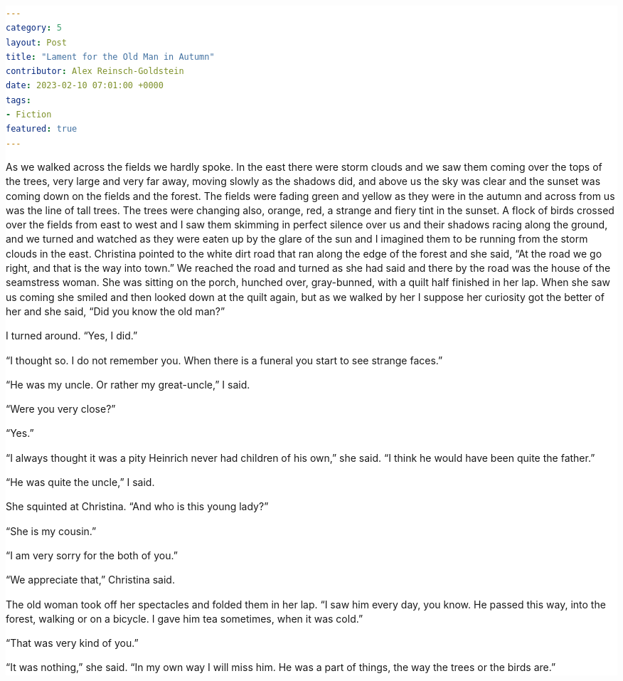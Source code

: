 ```yaml
---
category: 5
layout: Post
title: "Lament for the Old Man in Autumn"
contributor: Alex Reinsch-Goldstein
date: 2023-02-10 07:01:00 +0000
tags: 
- Fiction
featured: true
---
```

As we walked across the fields we hardly spoke. In the east there were storm clouds and we saw them coming over the tops of the trees, very large and very far away, moving slowly as the shadows did, and above us the sky was clear and the sunset was coming down on the fields and the forest. The fields were fading green and yellow as they were in the autumn and across from us was the line of tall trees. The trees were changing also, orange, red, a strange and fiery tint in the sunset. A flock of birds crossed over the fields from east to west and I saw them skimming in perfect silence over us and their shadows racing along the ground, and we turned and watched as they were eaten up by the glare of the sun and I imagined them to be running from the storm clouds in the east. Christina pointed to the white dirt road that ran along the edge of the forest and she said, “At the road we go right, and that is the way into town.” We reached the road and turned as she had said and there by the road was the house of the seamstress woman. She was sitting on the porch, hunched over, gray-bunned, with a quilt half finished in her lap. When she saw us coming she smiled and then looked down at the quilt again, but as we walked by her I suppose her curiosity got the better of her and she said, “Did you know the old man?” 

I turned around. “Yes, I did.” 

“I thought so. I do not remember you. When there is a funeral you start to see strange faces.” 

“He was my uncle. Or rather my great-uncle,” I said. 

“Were you very close?” 

“Yes.” 

“I always thought it was a pity Heinrich never had children of his own,” she said. “I think he would have been quite the father.” 

“He was quite the uncle,” I said. 

She squinted at Christina. “And who is this young lady?” 

“She is my cousin.” 

“I am very sorry for the both of you.” 

“We appreciate that,” Christina said.

The old woman took off her spectacles and folded them in her lap. “I saw him every day, you know. He passed this way, into the forest, walking or on a bicycle. I gave him tea sometimes, when it was cold.” 

“That was very kind of you.” 

“It was nothing,” she said. “In my own way I will miss him. He was a part of things, the way the trees or the birds are.” 

